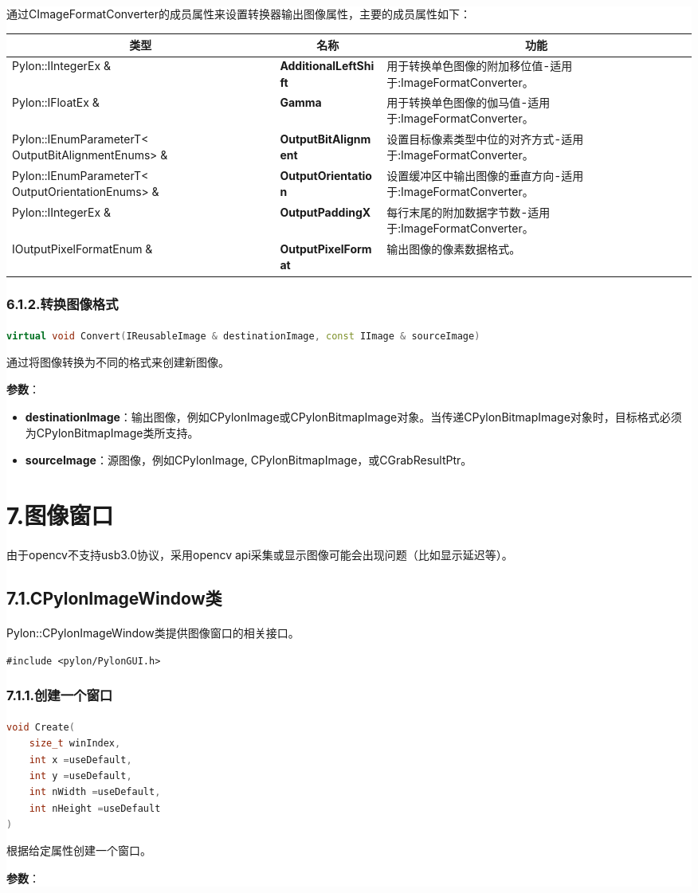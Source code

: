 通过CImageFormatConverter的成员属性来设置转换器输出图像属性，主要的成员属性如下：

| 类型                                               | 名称                    | 功能                                                         |
| -------------------------------------------------- | ----------------------- | ------------------------------------------------------------ |
| Pylon::IIntegerEx &                                | **AdditionalLeftShift** | 用于转换单色图像的附加移位值-适用于:ImageFormatConverter。   |
| Pylon::IFloatEx &                                  | **Gamma**               | 用于转换单色图像的伽马值-适用于:ImageFormatConverter。       |
| Pylon::IEnumParameterT< OutputBitAlignmentEnums> & | **OutputBitAlignment**  | 设置目标像素类型中位的对齐方式-适用于:ImageFormatConverter。 |
| Pylon::IEnumParameterT< OutputOrientationEnums> &  | **OutputOrientation**   | 设置缓冲区中输出图像的垂直方向-适用于:ImageFormatConverter。 |
| Pylon::IIntegerEx &                                | **OutputPaddingX**      | 每行末尾的附加数据字节数-适用于:ImageFormatConverter。       |
| IOutputPixelFormatEnum &                           | **OutputPixelFormat**   | 输出图像的像素数据格式。                                     |

### 6.1.2.转换图像格式

```C++
virtual void Convert(IReusableImage & destinationImage, const IImage & sourceImage)
```

通过将图像转换为不同的格式来创建新图像。

**参数**：

- **destinationImage**：输出图像，例如CPylonImage或CPylonBitmapImage对象。当传递CPylonBitmapImage对象时，目标格式必须为CPylonBitmapImage类所支持。

- **sourceImage**：源图像，例如CPylonImage, CPylonBitmapImage，或CGrabResultPtr。

# 7.图像窗口

由于opencv不支持usb3.0协议，采用opencv api采集或显示图像可能会出现问题（比如显示延迟等）。

## 7.1.CPylonImageWindow类

Pylon::CPylonImageWindow类提供图像窗口的相关接口。

`#include <pylon/PylonGUI.h>`

### 7.1.1.创建一个窗口

```C++
void Create(
    size_t winIndex,
    int x =useDefault,
    int y =useDefault,
    int nWidth =useDefault,
    int nHeight =useDefault
)
```

根据给定属性创建一个窗口。

**参数**：
